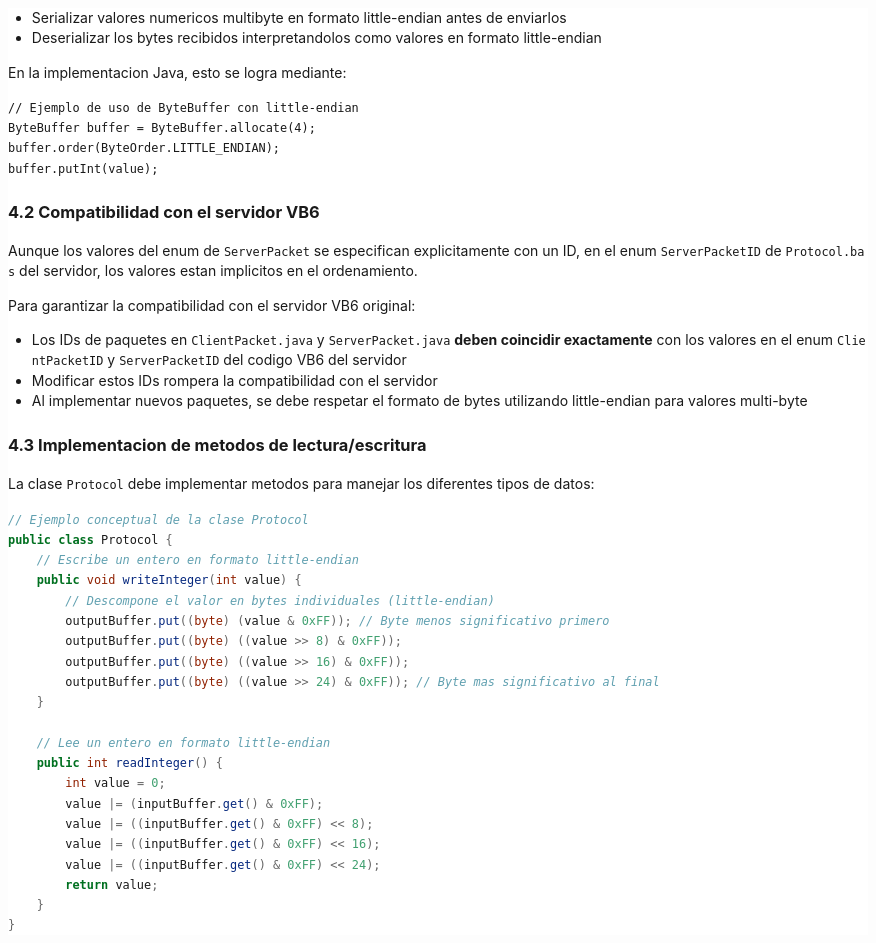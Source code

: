- Serializar valores numericos multibyte en formato little-endian antes de enviarlos
- Deserializar los bytes recibidos interpretandolos como valores en formato little-endian

En la implementacion Java, esto se logra mediante:

```
// Ejemplo de uso de ByteBuffer con little-endian
ByteBuffer buffer = ByteBuffer.allocate(4);
buffer.order(ByteOrder.LITTLE_ENDIAN);
buffer.putInt(value);
```

### 4.2 Compatibilidad con el servidor VB6

Aunque los valores del enum de `ServerPacket` se especifican explicitamente con un ID, en el enum `ServerPacketID` de
`Protocol.bas` del servidor, los valores estan implicitos en el ordenamiento.

Para garantizar la compatibilidad con el servidor VB6 original:

- Los IDs de paquetes en `ClientPacket.java` y `ServerPacket.java` **deben coincidir exactamente** con los valores en el
  enum `ClientPacketID` y `ServerPacketID` del codigo VB6 del servidor
- Modificar estos IDs rompera la compatibilidad con el servidor
- Al implementar nuevos paquetes, se debe respetar el formato de bytes utilizando little-endian para valores multi-byte

### 4.3 Implementacion de metodos de lectura/escritura

La clase `Protocol` debe implementar metodos para manejar los diferentes tipos de datos:

```java
// Ejemplo conceptual de la clase Protocol
public class Protocol {
    // Escribe un entero en formato little-endian
    public void writeInteger(int value) {
        // Descompone el valor en bytes individuales (little-endian)
        outputBuffer.put((byte) (value & 0xFF)); // Byte menos significativo primero
        outputBuffer.put((byte) ((value >> 8) & 0xFF));
        outputBuffer.put((byte) ((value >> 16) & 0xFF));
        outputBuffer.put((byte) ((value >> 24) & 0xFF)); // Byte mas significativo al final
    }

    // Lee un entero en formato little-endian
    public int readInteger() {
        int value = 0;
        value |= (inputBuffer.get() & 0xFF);
        value |= ((inputBuffer.get() & 0xFF) << 8);
        value |= ((inputBuffer.get() & 0xFF) << 16);
        value |= ((inputBuffer.get() & 0xFF) << 24);
        return value;
    }
}
```
